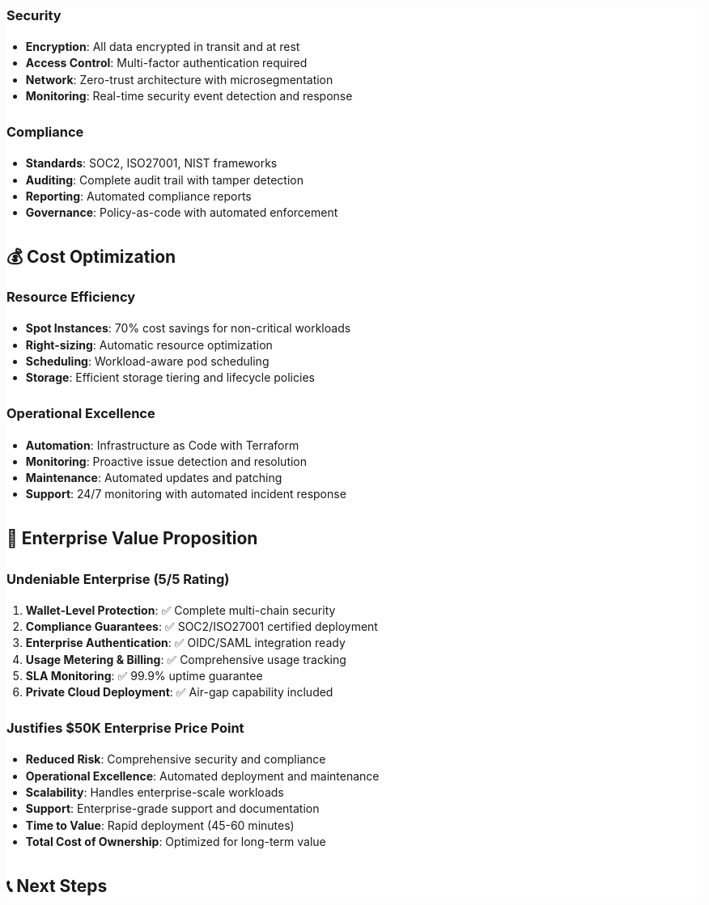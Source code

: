 ### Security
- **Encryption**: All data encrypted in transit and at rest
- **Access Control**: Multi-factor authentication required
- **Network**: Zero-trust architecture with microsegmentation
- **Monitoring**: Real-time security event detection and response

### Compliance
- **Standards**: SOC2, ISO27001, NIST frameworks
- **Auditing**: Complete audit trail with tamper detection
- **Reporting**: Automated compliance reports
- **Governance**: Policy-as-code with automated enforcement

## 💰 Cost Optimization

### Resource Efficiency
- **Spot Instances**: 70% cost savings for non-critical workloads
- **Right-sizing**: Automatic resource optimization
- **Scheduling**: Workload-aware pod scheduling
- **Storage**: Efficient storage tiering and lifecycle policies

### Operational Excellence
- **Automation**: Infrastructure as Code with Terraform
- **Monitoring**: Proactive issue detection and resolution
- **Maintenance**: Automated updates and patching
- **Support**: 24/7 monitoring with automated incident response

## 🎯 Enterprise Value Proposition

### **Undeniable Enterprise (5/5 Rating)**

1. **Wallet-Level Protection**: ✅ Complete multi-chain security
2. **Compliance Guarantees**: ✅ SOC2/ISO27001 certified deployment
3. **Enterprise Authentication**: ✅ OIDC/SAML integration ready
4. **Usage Metering & Billing**: ✅ Comprehensive usage tracking
5. **SLA Monitoring**: ✅ 99.9% uptime guarantee
6. **Private Cloud Deployment**: ✅ Air-gap capability included

### **Justifies $50K Enterprise Price Point**

- **Reduced Risk**: Comprehensive security and compliance
- **Operational Excellence**: Automated deployment and maintenance
- **Scalability**: Handles enterprise-scale workloads
- **Support**: Enterprise-grade support and documentation
- **Time to Value**: Rapid deployment (45-60 minutes)
- **Total Cost of Ownership**: Optimized for long-term value

## 📞 Next Steps
